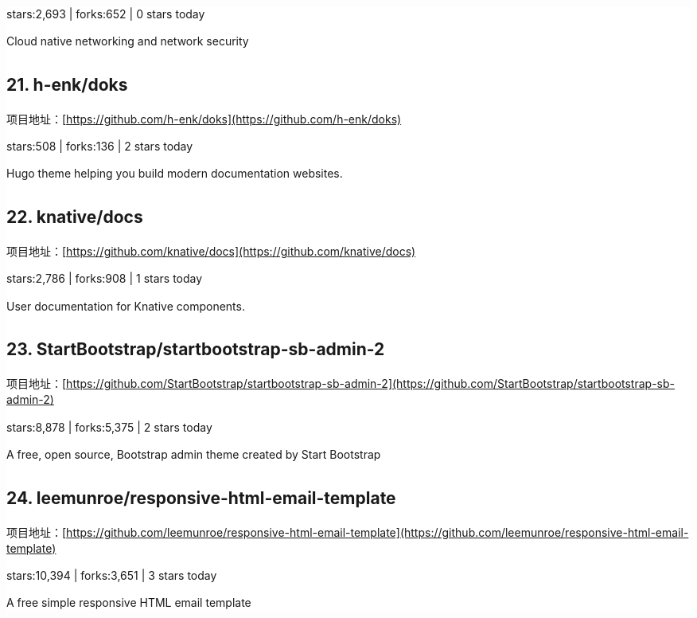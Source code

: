 stars:2,693 | forks:652 | 0 stars today 

Cloud native networking and network security

## 21. h-enk/doks 

项目地址：[https://github.com/h-enk/doks](https://github.com/h-enk/doks)

stars:508 | forks:136 | 2 stars today 

Hugo theme helping you build modern documentation websites.

## 22. knative/docs 

项目地址：[https://github.com/knative/docs](https://github.com/knative/docs)

stars:2,786 | forks:908 | 1 stars today 

User documentation for Knative components.

## 23. StartBootstrap/startbootstrap-sb-admin-2 

项目地址：[https://github.com/StartBootstrap/startbootstrap-sb-admin-2](https://github.com/StartBootstrap/startbootstrap-sb-admin-2)

stars:8,878 | forks:5,375 | 2 stars today 

A free, open source, Bootstrap admin theme created by Start Bootstrap

## 24. leemunroe/responsive-html-email-template 

项目地址：[https://github.com/leemunroe/responsive-html-email-template](https://github.com/leemunroe/responsive-html-email-template)

stars:10,394 | forks:3,651 | 3 stars today 

A free simple responsive HTML email template

